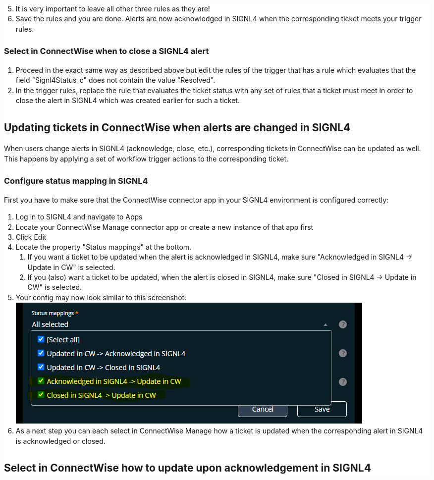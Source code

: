 5. It is very important to leave all other three rules as they are!
6. Save the rules and you are done. Alerts are now acknowledged in SIGNL4 when the corresponding ticket meets your trigger rules.

### Select in ConnectWise when to close a SIGNL4 alert

1. Proceed in the exact same way as described above but edit the rules of the trigger that has a rule which evaluates that the field "Signl4Status_c" does not contain the value "Resolved".
2. In the trigger rules, replace the rule that evaluates the ticket status with any set of rules that a ticket must meet in order to close the alert in SIGNL4 which was created earlier for such a ticket.

## Updating tickets in ConnectWise when alerts are changed in SIGNL4

When users change alerts in SIGNL4 (acknowledge, close, etc.), corresponding tickets in ConnectWise can be updated as well. This happens by applying a set of workflow trigger actions to the corresponding ticket.

### Configure status mapping in SIGNL4

First you have to make sure that the ConnectWise connector app in your SIGNL4 environment is configured correctly:

1. Log in to SIGNL4 and navigate to Apps
2. Locate your ConnectWise Manage connector app or create a new instance of that app first
3. Click Edit
4. Locate the property "Status mappings" at the bottom.  
    1. If you want a ticket to be updated when the alert is acknowledged in SIGNL4, make sure "Acknowledged in SIGNL4 -> Update in CW" is selected.
    2. If you (also) want a ticket to be updated, when the alert is closed in SIGNL4, make sure "Closed in SIGNL4 -> Update in CW" is selected.
5. Your config may now look similar to this screenshot:  
    ![Event Mappings 2](status-mappings-2.png)
6. As a next step you can each select in ConnectWise Manage how a ticket is updated when the corresponding alert in SIGNL4 is acknowledged or closed.

## Select in ConnectWise how to update upon acknowledgement in SIGNL4
